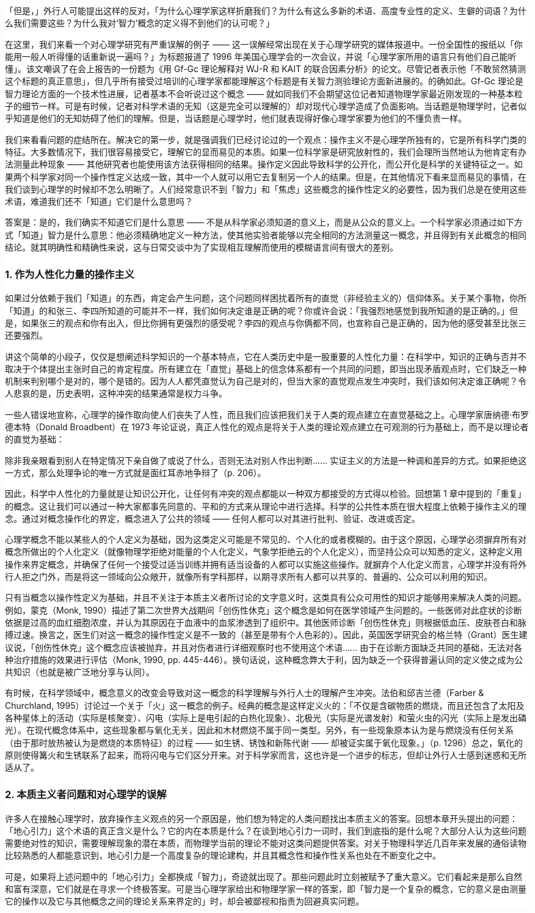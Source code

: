 「但是，」外行人可能提出这样的反对，「为什么心理学家这样折磨我们？为什么有这么多新的术语、高度专业性的定义、生僻的词语？为什么我们需要这些？为什么我对‘智力’概念的定义得不到他们的认可呢？」

在这里，我们来看一个对心理学研究有严重误解的例子 —— 这一误解经常出现在关于心理学研究的媒体报道中。一份全国性的报纸以「你能用一般人听得懂的话重新说一遍吗？」为标题报道了 1996 年美国心理学会的一次会议，并说「心理学家所用的语言只有他们自己能听懂」。该文嘲讽了在会上报告的一份题为《用 Gf-Gc 理论解释对 WJ-R 和 KAIT 的联合因素分析》的论文。尽管记者表示他「不敢贸然猜测这个标题的真正意思」，但几乎所有接受过培训的心理学家都能理解这个标题是有关智力测验理论方面新进展的。的确如此。Gf-Gc 理论是智力理论方面的一个技术性进展，记者基本不会听说过这个概念 —— 就如同我们不会期望这位记者知道物理学家最近刚发现的一种基本粒子的细节一样。可是有时候，记者对科学术语的无知（这是完全可以理解的）却对现代心理学造成了负面影响。当话题是物理学时，记者似乎知道是他们的无知妨碍了他们的理解。但是，当话题是心理学时，他们就表现得好像心理学家要为他们的不懂负责一样。

我们来看看问题的症结所在。解决它的第一步，就是强调我们已经讨论过的一个观点：操作主义不是心理学所独有的，它是所有科学门类的特征。大多数情况下，我们很容易接受它，理解它的显而易见的本质。如果一位科学家是研究放射性的，我们会理所当然地认为他肯定有办法测量此种现象 —— 其他研究者也能使用该方法获得相同的结果。操作定义因此导致科学的公开化，而公开化是科学的关键特征之一。如果两个科学家对同一个操作性定义达成一致，其中一个人就可以用它去复制另一个人的结果。但是，在其他情况下看来显而易见的事情，在我们谈到心理学的时候却不怎么明晰了。人们经常意识不到「智力」和「焦虑」这些概念的操作性定义的必要性，因为我们总是在使用这些术语，难道我们还不「知道」它们是什么意思吗？

答案是：是的，我们确实不知道它们是什么意思 —— 不是从科学家必须知道的意义上，而是从公众的意义上。一个科学家必须通过如下方式「知道」智力是什么意思：他必须精确地定义一种方法，使其他实验者能够以完全相同的方法测量这一概念，并且得到有关此概念的相同结论。就其明确性和精确性来说，这与日常交谈中为了实现相互理解而使用的模糊语言间有很大的差别。

### 1. 作为人性化力量的操作主义

如果过分依赖于我们「知道」的东西，肯定会产生问题，这个问题同样困扰着所有的直觉（非经验主义的）信仰体系。关于某个事物，你所「知道」的和张三、李四所知道的可能并不一样，我们如何决定谁是正确的呢？你或许会说：「我强烈地感觉到我所知道的是正确的。」但是，如果张三的观点和你有出入，但比你拥有更强烈的感受呢？李四的观点与你俩都不同，也宣称自己是正确的，因为他的感受甚至比张三还要强烈。

讲这个简单的小段子，仅仅是想阐述科学知识的一个基本特点，它在人类历史中是一股重要的人性化力量：在科学中，知识的正确与否并不取决于个体提出主张时自己的肯定程度。所有建立在「直觉」基础上的信念体系都有一个共同的问题，即当出现矛盾观点时，它们缺乏一种机制来判别哪个是对的，哪个是错的。因为人人都凭直觉认为自己是对的，但当大家的直觉观点发生冲突时，我们该如何决定谁正确呢？令人悲哀的是，历史表明，这种冲突的结果通常是权力斗争。

一些人错误地宣称，心理学的操作取向使人们丧失了人性，而且我们应该把我们关于人类的观点建立在直觉基础之上。心理学家唐纳德·布罗德本特（Donald Broadbent）在 1973 年论证说，真正人性化的观点是将关于人类的理论观点建立在可观测的行为基础上，而不是以理论者的直觉为基础：

除非我亲眼看到别人在特定情况下亲自做了或说了什么，否则无法对别人作出判断…… 实证主义的方法是一种调和差异的方式。如果拒绝这一方式，那么处理争论的唯一方式就是面红耳赤地争辩了（p. 206）。

因此，科学中人性化的力量就是让知识公开化，让任何有冲突的观点都能以一种双方都接受的方式得以检验。回想第 1 章中提到的「重复」的概念。这让我们可以通过一种大家都事先同意的、平和的方式来从理论中进行选择。科学的公共性本质在很大程度上依赖于操作主义的理念。通过对概念操作化的界定，概念进入了公共的领域 —— 任何人都可以对其进行批判、验证、改进或否定。

心理学概念不能以某些人的个人定义为基础，因为这类定义可能是不常见的、个人化的或者模糊的。由于这个原因，心理学必须摒弃所有对概念所做出的个人化定义（就像物理学拒绝对能量的个人化定义，气象学拒绝云的个人化定义），而坚持公众可以知悉的定义，这种定义用操作来界定概念，并确保了任何一个接受过适当训练并拥有适当设备的人都可以实施这些操作。就摒弃个人化定义而言，心理学并没有将外行人拒之门外，而是将这一领域向公众敞开，就像所有学科那样，以期寻求所有人都可以共享的、普遍的、公众可以利用的知识。

只有当概念以操作性定义为基础，并且不关注于本质主义者所讨论的文字意义时，这类具有公众可用性的知识才能够用来解决人类的问题。例如，蒙克（Monk, 1990）描述了第二次世界大战期间「创伤性休克」这个概念是如何在医学领域产生问题的。一些医师对此症状的诊断依据是过高的血红细胞浓度，并认为其原因在于血液中的血浆渗透到了组织中。其他医师诊断「创伤性休克」则根据低血压、皮肤苍白和脉搏过速。换言之，医生们对这一概念的操作性定义是不一致的（甚至是带有个人色彩的）。因此，英国医学研究会的格兰特（Grant）医生建议说，「创伤性休克」这个概念应该被抛弃，并且对伤者进行详细观察时也不使用这个术语…… 由于在诊断方面缺乏共同的基础，无法对各种治疗措施的效果进行评估（Monk, 1990, pp. 445-446）。换句话说，这种概念弊大于利，因为缺乏一个获得普遍认同的定义使之成为公共知识（也就是被广泛地分享与认同）。

有时候，在科学领域中，概念意义的改变会导致对这一概念的科学理解与外行人士的理解产生冲突。法伯和邱吉兰德（Farber & Churchland, 1995）讨论过一个关于「火」这一概念的例子。经典的概念是这样定义火的：「不仅是含碳物质的燃烧，而且还包含了太阳及各种星体上的活动（实际是核聚变）、闪电（实际上是电引起的白热化现象）、北极光（实际是光谱发射）和萤火虫的闪光（实际上是发出磷光）。在现代概念体系中，这些现象都与氧化无关，因此和木材燃烧不属于同一类型。另外，有一些现象原本认为是与燃烧没有任何关系（由于那时放热被认为是燃烧的本质特征）的过程 —— 如生锈、锈蚀和新陈代谢 —— 却被证实属于氧化现象。」（p. 1296）总之，氧化的原则使得篝火和生锈联系了起来，而将闪电与它们区分开来。对于科学家而言，这也许是一个进步的标志，但却让外行人士感到迷惑和无所适从了。

### 2. 本质主义者问题和对心理学的误解

许多人在接触心理学时，放弃操作主义观点的另一个原因是，他们想为特定的人类问题找出本质主义的答案。回想本章开头提出的问题：「地心引力」这个术语的真正含义是什么？它的内在本质是什么？在谈到地心引力一词时，我们到底指的是什么呢？大部分人认为这些问题需要绝对性的知识，需要理解现象的潜在本质，而物理学当前的理论不能对这类问题提供答案。对关于物理科学近几百年来发展的通俗读物比较熟悉的人都能意识到，地心引力是一个高度复杂的理论建构，并且其概念性和操作性关系也处在不断变化之中。

可是，如果将上述问题中的「地心引力」全都换成「智力」，奇迹就出现了。那些问题此时立刻被赋予了重大意义。它们看起来是那么自然和富有深意，它们就是在寻求一个终极答案。可是当心理学家给出和物理学家一样的答案，即「智力是一个复杂的概念，它的意义是由测量它的操作以及它与其他概念之间的理论关系来界定的」时，却会被鄙视和指责为回避真实问题。
